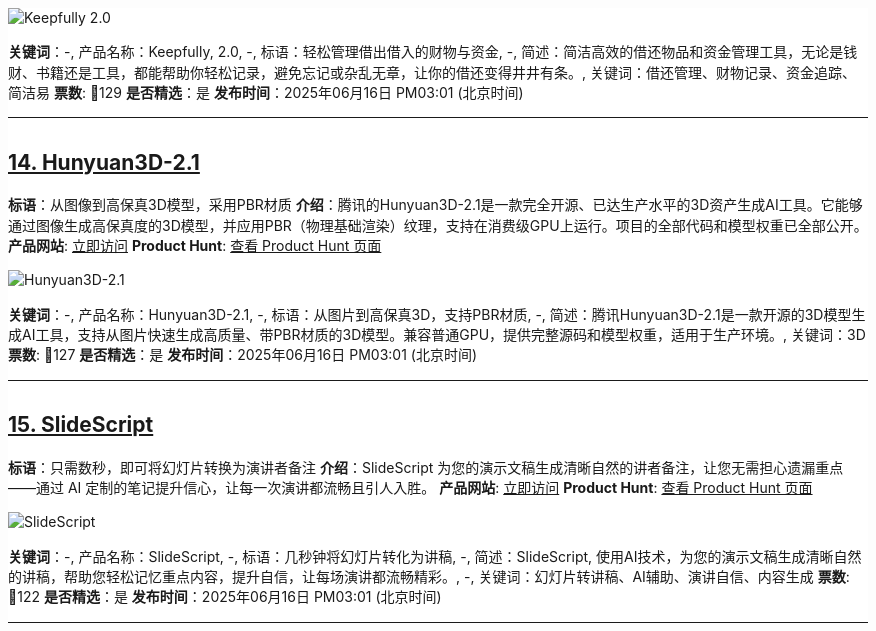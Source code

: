 ![Keepfully 2.0]()

**关键词**：-, 产品名称：Keepfully, 2.0, -, 标语：轻松管理借出借入的财物与资金, -, 简述：简洁高效的借还物品和资金管理工具，无论是钱财、书籍还是工具，都能帮助你轻松记录，避免忘记或杂乱无章，让你的借还变得井井有条。, 关键词：借还管理、财物记录、资金追踪、简洁易
**票数**: 🔺129
**是否精选**：是
**发布时间**：2025年06月16日 PM03:01 (北京时间)

---

## [14. Hunyuan3D-2.1](https://www.producthunt.com/posts/hunyuan3d-2-1?utm_campaign=producthunt-api&utm_medium=api-v2&utm_source=Application%3A+nextauth+%28ID%3A+151633%29)
**标语**：从图像到高保真3D模型，采用PBR材质
**介绍**：腾讯的Hunyuan3D-2.1是一款完全开源、已达生产水平的3D资产生成AI工具。它能够通过图像生成高保真度的3D模型，并应用PBR（物理基础渲染）纹理，支持在消费级GPU上运行。项目的全部代码和模型权重已全部公开。
**产品网站**: [立即访问](https://www.producthunt.com/r/RTHJDCGRDCSOFW?utm_campaign=producthunt-api&utm_medium=api-v2&utm_source=Application%3A+nextauth+%28ID%3A+151633%29)
**Product Hunt**: [查看 Product Hunt 页面](https://www.producthunt.com/posts/hunyuan3d-2-1?utm_campaign=producthunt-api&utm_medium=api-v2&utm_source=Application%3A+nextauth+%28ID%3A+151633%29)

![Hunyuan3D-2.1]()

**关键词**：-, 产品名称：Hunyuan3D-2.1, -, 标语：从图片到高保真3D，支持PBR材质, -, 简述：腾讯Hunyuan3D-2.1是一款开源的3D模型生成AI工具，支持从图片快速生成高质量、带PBR材质的3D模型。兼容普通GPU，提供完整源码和模型权重，适用于生产环境。, 关键词：3D
**票数**: 🔺127
**是否精选**：是
**发布时间**：2025年06月16日 PM03:01 (北京时间)

---

## [15. SlideScript](https://www.producthunt.com/posts/slidescript?utm_campaign=producthunt-api&utm_medium=api-v2&utm_source=Application%3A+nextauth+%28ID%3A+151633%29)
**标语**：只需数秒，即可将幻灯片转换为演讲者备注
**介绍**：SlideScript 为您的演示文稿生成清晰自然的讲者备注，让您无需担心遗漏重点——通过 AI 定制的笔记提升信心，让每一次演讲都流畅且引人入胜。
**产品网站**: [立即访问](https://www.producthunt.com/r/YYGEI6HSCBLBCW?utm_campaign=producthunt-api&utm_medium=api-v2&utm_source=Application%3A+nextauth+%28ID%3A+151633%29)
**Product Hunt**: [查看 Product Hunt 页面](https://www.producthunt.com/posts/slidescript?utm_campaign=producthunt-api&utm_medium=api-v2&utm_source=Application%3A+nextauth+%28ID%3A+151633%29)

![SlideScript]()

**关键词**：-, 产品名称：SlideScript, -, 标语：几秒钟将幻灯片转化为讲稿, -, 简述：SlideScript, 使用AI技术，为您的演示文稿生成清晰自然的讲稿，帮助您轻松记忆重点内容，提升自信，让每场演讲都流畅精彩。, -, 关键词：幻灯片转讲稿、AI辅助、演讲自信、内容生成
**票数**: 🔺122
**是否精选**：是
**发布时间**：2025年06月16日 PM03:01 (北京时间)

---
